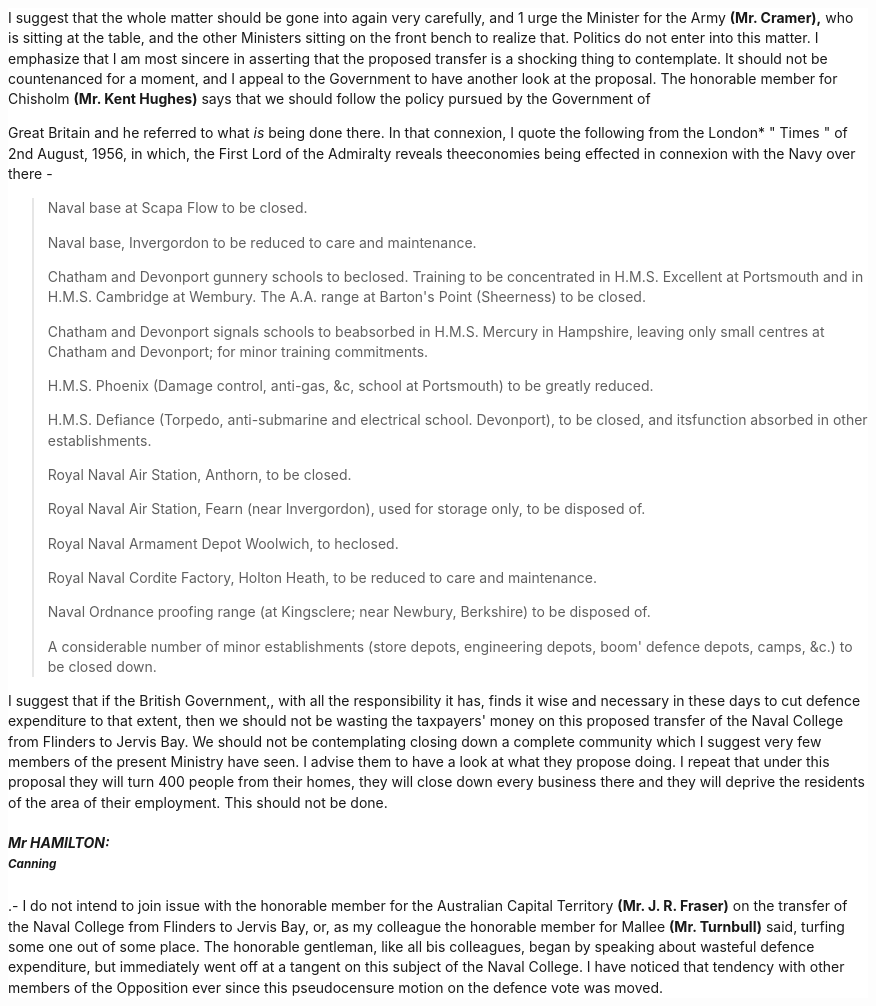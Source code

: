 I suggest that the whole matter should be gone into again very carefully, and 1 urge the Minister for the Army  **(Mr. Cramer),**  who is sitting at the table, and the other Ministers sitting on the front bench to realize that. Politics do not enter into this matter. I emphasize that I am most sincere in asserting that the proposed transfer is a shocking thing to contemplate. It should not be countenanced for a moment, and I appeal to the Government to have another look at the proposal. The honorable member for Chisholm  **(Mr. Kent Hughes)**  says that we should follow the policy pursued by the Government of 

Great Britain and he referred to what  *is*  being done there. In that connexion, I quote the following from the London* " Times " of 2nd August, 1956, in which, the First Lord of the Admiralty reveals theeconomies being effected in connexion with the Navy over there - 

  >Naval base at Scapa Flow to be closed. 
  >
  >Naval base, Invergordon to be reduced to care and maintenance. 
  >
  >Chatham and Devonport gunnery schools to beclosed. Training to be concentrated in H.M.S. Excellent at Portsmouth and in H.M.S. Cambridge at  Wembury.  The A.A. range at Barton's Point  (Sheerness)  to be closed. 
  >
  >Chatham and Devonport signals schools to beabsorbed in H.M.S. Mercury in Hampshire, leaving only small centres at Chatham and Devonport; for minor training commitments. 
  >
  >H.M.S. Phoenix (Damage control, anti-gas, &amp;c, school at Portsmouth) to be greatly reduced. 
  >
  >H.M.S. Defiance (Torpedo, anti-submarine and electrical school. Devonport), to be closed, and itsfunction absorbed in other establishments. 
  >
  >Royal Naval Air Station,  Anthorn,  to be closed. 
  >
  >Royal Naval Air Station,  Fearn  (near Invergordon), used for storage only, to be disposed of. 
  >
  >Royal Naval Armament Depot Woolwich, to heclosed. 
  >
  >Royal Naval Cordite Factory, Holton Heath, to be reduced to care and maintenance. 
  >
  >Naval Ordnance proofing range (at  Kingsclere;  near Newbury, Berkshire) to be disposed of. 
  >
  >A considerable number of minor establishments (store depots, engineering depots, boom' defence depots, camps, &amp;c.) to be closed down. 

I suggest that if the British Government,, with all the responsibility it has, finds it wise and necessary in these days to cut defence expenditure to that extent, then we should not be wasting the taxpayers' money on this proposed transfer of the Naval College from Flinders to Jervis Bay. We should not be contemplating closing down a complete community which I suggest very few members of the present Ministry have seen. I advise them to have a look at what they propose doing. I repeat that under this proposal they will turn 400 people from their homes, they will close down every business there and they will deprive the residents of the area of their employment. This should not be done. 

##### Mr HAMILTON:<br><small class="text-muted">Canning</small>

.- I do not intend to join issue with the honorable member for the Australian Capital Territory  **(Mr. J. R. Fraser)**  on the transfer of the Naval College from Flinders to Jervis Bay, or, as my colleague the honorable member for Mallee  **(Mr. Turnbull)**  said, turfing some one out of some place. The honorable gentleman, like all bis colleagues, began by speaking about wasteful defence expenditure, but immediately went off at a tangent on this subject of the Naval College. I have noticed that tendency with other members of the Opposition ever since this pseudocensure motion on the defence vote was moved. 
